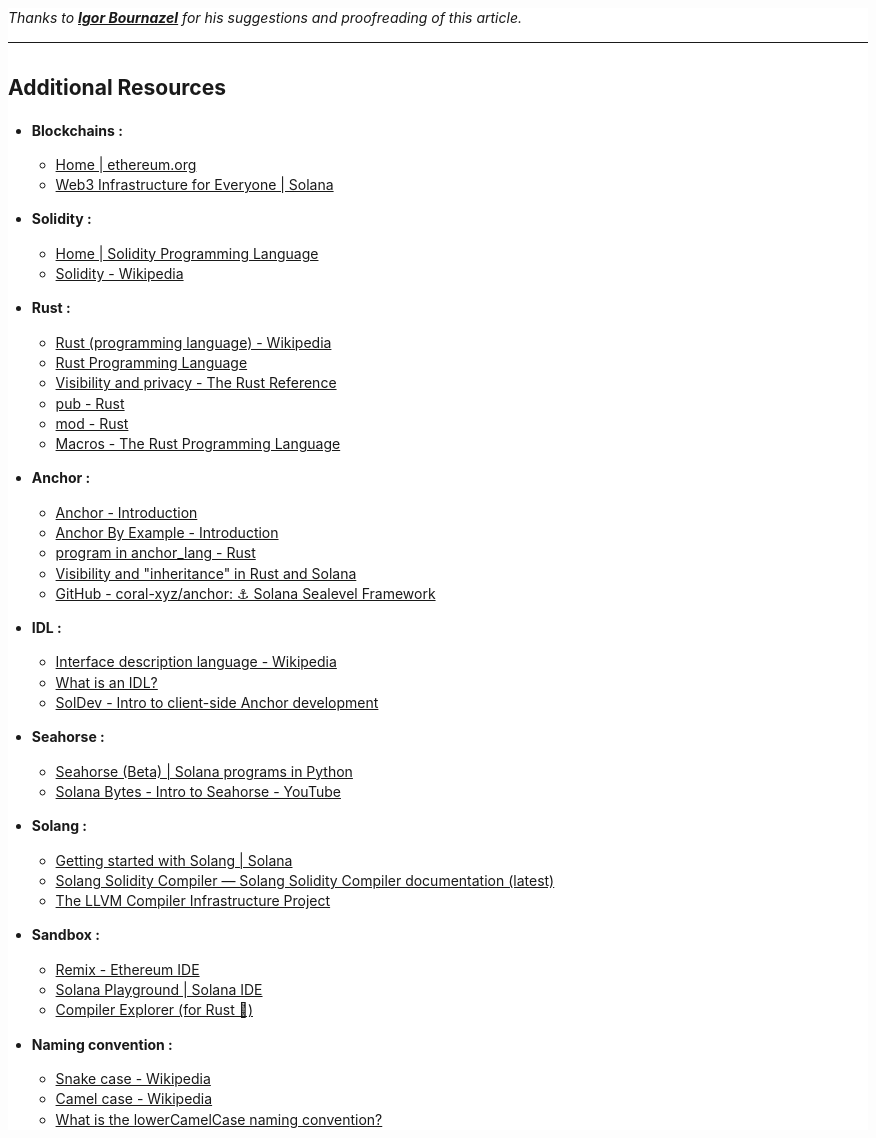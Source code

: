*Thanks to [**Igor Bournazel**](https://github.com/ibourn) for his suggestions and proofreading of this article.*

--------


## Additional Resources

- **Blockchains :**
  - [Home | ethereum.org](https://ethereum.org)
  - [Web3 Infrastructure for Everyone | Solana](https://solana.com/)

- **Solidity :**
  - [Home | Solidity Programming Language](https://soliditylang.org/)
  - [Solidity - Wikipedia](https://en.wikipedia.org/wiki/Solidity)

- **Rust :**
  - [Rust (programming language) - Wikipedia](https://en.wikipedia.org/wiki/Rust_(programming_language))
  - [Rust Programming Language](https://www.rust-lang.org/)
  - [Visibility and privacy - The Rust Reference](https://doc.rust-lang.org/beta/reference/visibility-and-privacy.html)
  - [pub - Rust](https://doc.rust-lang.org/std/keyword.pub.html)
  - [mod - Rust](https://doc.rust-lang.org/std/keyword.mod.html)
  - [Macros - The Rust Programming Language](https://doc.rust-lang.org/book/ch19-06-macros.html)

- **Anchor :**
  - [Anchor - Introduction](https://www.anchor-lang.com/)
  - [Anchor By Example - Introduction](https://examples.anchor-lang.com/)
  - [program in anchor_lang - Rust](https://docs.rs/anchor-lang/latest/anchor_lang/attr.program.html)
  - [Visibility and "inheritance" in Rust and Solana](https://www.rareskills.io/post/rust-function-visibility)
  - [GitHub - coral-xyz/anchor: ⚓ Solana Sealevel Framework](https://github.com/coral-xyz/anchor)

- **IDL :**
  - [Interface description language - Wikipedia](https://en.wikipedia.org/wiki/Interface_description_language)
  - [What is an IDL?](https://www.quicknode.com/guides/solana-development/anchor/what-is-an-idl)
  - [SolDev - Intro to client-side Anchor development](https://www.soldev.app/course/intro-to-anchor-frontend)

- **Seahorse :**
  - [Seahorse (Beta) | Solana programs in Python](https://seahorse-lang.org/)
  - [Solana Bytes - Intro to Seahorse - YouTube](https://www.youtube.com/watch?v=Wt3kcIb98Do)

- **Solang :**
  - [Getting started with Solang | Solana](https://solana.com/developers/guides/solang/getting-started)
  - [Solang Solidity Compiler — Solang Solidity Compiler documentation (latest)](https://solang.readthedocs.io/en/latest/)
  - [The LLVM Compiler Infrastructure Project](https://www.llvm.org/)

- **Sandbox :**
  - [Remix - Ethereum IDE](https://remix.ethereum.org/)
  - [Solana Playground | Solana IDE](https://beta.solpg.io/)
  - [Compiler Explorer (for Rust 🦀)](https://godbolt.org/)

- **Naming convention :**
  - [Snake case - Wikipedia](https://en.wikipedia.org/wiki/Snake_case)
  - [Camel case - Wikipedia](https://en.wikipedia.org/wiki/Camel_case)
  - [What is the lowerCamelCase naming convention?](https://www.techtarget.com/whatis/definition/lowerCamelCase)